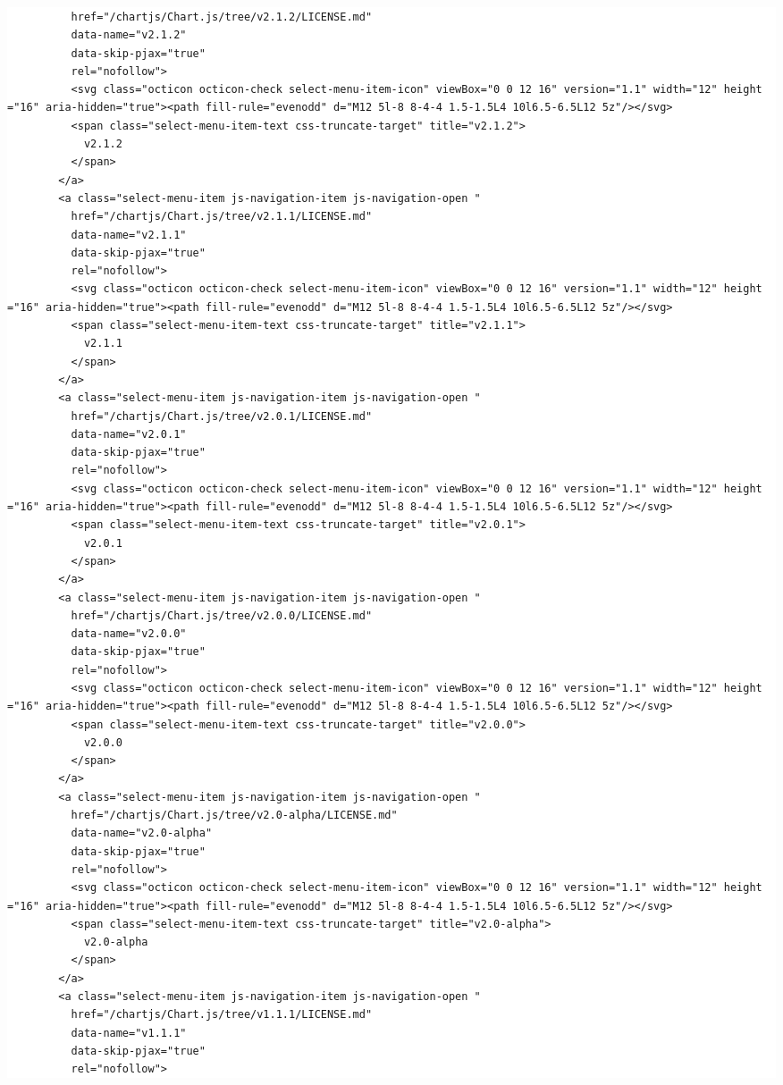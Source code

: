               href="/chartjs/Chart.js/tree/v2.1.2/LICENSE.md"
              data-name="v2.1.2"
              data-skip-pjax="true"
              rel="nofollow">
              <svg class="octicon octicon-check select-menu-item-icon" viewBox="0 0 12 16" version="1.1" width="12" height="16" aria-hidden="true"><path fill-rule="evenodd" d="M12 5l-8 8-4-4 1.5-1.5L4 10l6.5-6.5L12 5z"/></svg>
              <span class="select-menu-item-text css-truncate-target" title="v2.1.2">
                v2.1.2
              </span>
            </a>
            <a class="select-menu-item js-navigation-item js-navigation-open "
              href="/chartjs/Chart.js/tree/v2.1.1/LICENSE.md"
              data-name="v2.1.1"
              data-skip-pjax="true"
              rel="nofollow">
              <svg class="octicon octicon-check select-menu-item-icon" viewBox="0 0 12 16" version="1.1" width="12" height="16" aria-hidden="true"><path fill-rule="evenodd" d="M12 5l-8 8-4-4 1.5-1.5L4 10l6.5-6.5L12 5z"/></svg>
              <span class="select-menu-item-text css-truncate-target" title="v2.1.1">
                v2.1.1
              </span>
            </a>
            <a class="select-menu-item js-navigation-item js-navigation-open "
              href="/chartjs/Chart.js/tree/v2.0.1/LICENSE.md"
              data-name="v2.0.1"
              data-skip-pjax="true"
              rel="nofollow">
              <svg class="octicon octicon-check select-menu-item-icon" viewBox="0 0 12 16" version="1.1" width="12" height="16" aria-hidden="true"><path fill-rule="evenodd" d="M12 5l-8 8-4-4 1.5-1.5L4 10l6.5-6.5L12 5z"/></svg>
              <span class="select-menu-item-text css-truncate-target" title="v2.0.1">
                v2.0.1
              </span>
            </a>
            <a class="select-menu-item js-navigation-item js-navigation-open "
              href="/chartjs/Chart.js/tree/v2.0.0/LICENSE.md"
              data-name="v2.0.0"
              data-skip-pjax="true"
              rel="nofollow">
              <svg class="octicon octicon-check select-menu-item-icon" viewBox="0 0 12 16" version="1.1" width="12" height="16" aria-hidden="true"><path fill-rule="evenodd" d="M12 5l-8 8-4-4 1.5-1.5L4 10l6.5-6.5L12 5z"/></svg>
              <span class="select-menu-item-text css-truncate-target" title="v2.0.0">
                v2.0.0
              </span>
            </a>
            <a class="select-menu-item js-navigation-item js-navigation-open "
              href="/chartjs/Chart.js/tree/v2.0-alpha/LICENSE.md"
              data-name="v2.0-alpha"
              data-skip-pjax="true"
              rel="nofollow">
              <svg class="octicon octicon-check select-menu-item-icon" viewBox="0 0 12 16" version="1.1" width="12" height="16" aria-hidden="true"><path fill-rule="evenodd" d="M12 5l-8 8-4-4 1.5-1.5L4 10l6.5-6.5L12 5z"/></svg>
              <span class="select-menu-item-text css-truncate-target" title="v2.0-alpha">
                v2.0-alpha
              </span>
            </a>
            <a class="select-menu-item js-navigation-item js-navigation-open "
              href="/chartjs/Chart.js/tree/v1.1.1/LICENSE.md"
              data-name="v1.1.1"
              data-skip-pjax="true"
              rel="nofollow">